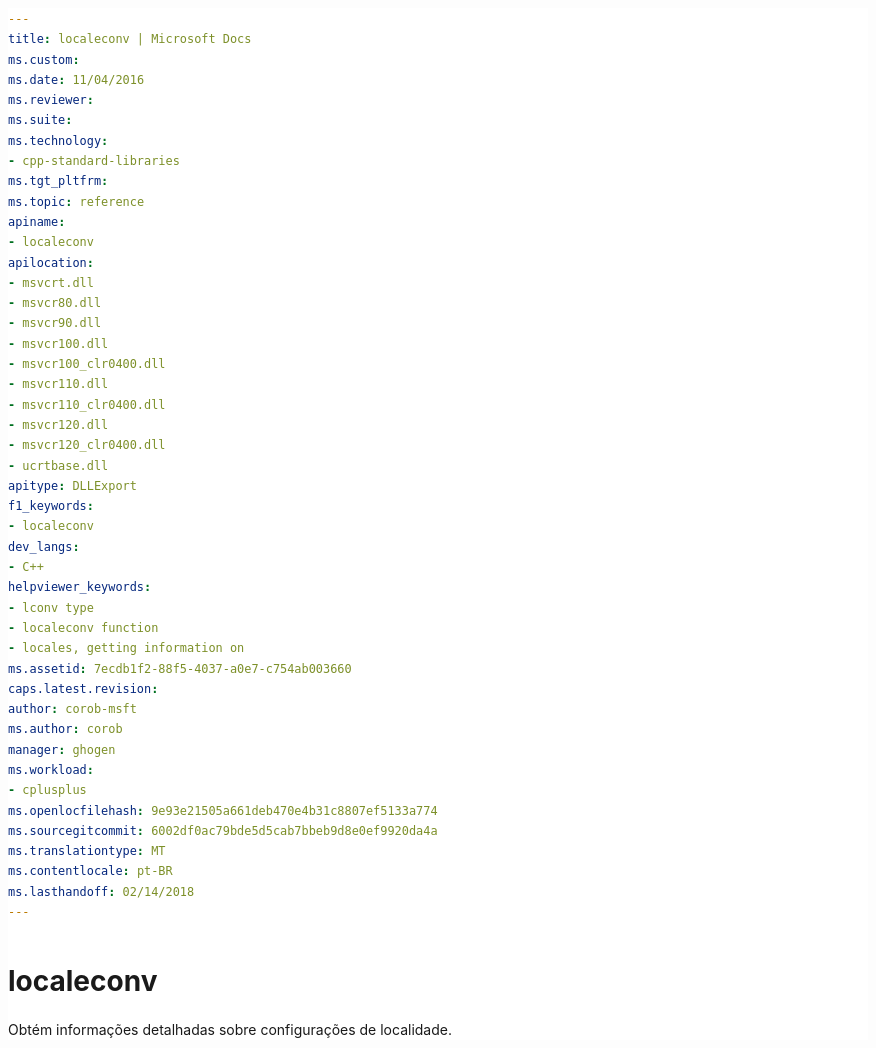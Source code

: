 ```yaml
---
title: localeconv | Microsoft Docs
ms.custom: 
ms.date: 11/04/2016
ms.reviewer: 
ms.suite: 
ms.technology:
- cpp-standard-libraries
ms.tgt_pltfrm: 
ms.topic: reference
apiname:
- localeconv
apilocation:
- msvcrt.dll
- msvcr80.dll
- msvcr90.dll
- msvcr100.dll
- msvcr100_clr0400.dll
- msvcr110.dll
- msvcr110_clr0400.dll
- msvcr120.dll
- msvcr120_clr0400.dll
- ucrtbase.dll
apitype: DLLExport
f1_keywords:
- localeconv
dev_langs:
- C++
helpviewer_keywords:
- lconv type
- localeconv function
- locales, getting information on
ms.assetid: 7ecdb1f2-88f5-4037-a0e7-c754ab003660
caps.latest.revision: 
author: corob-msft
ms.author: corob
manager: ghogen
ms.workload:
- cplusplus
ms.openlocfilehash: 9e93e21505a661deb470e4b31c8807ef5133a774
ms.sourcegitcommit: 6002df0ac79bde5d5cab7bbeb9d8e0ef9920da4a
ms.translationtype: MT
ms.contentlocale: pt-BR
ms.lasthandoff: 02/14/2018
---
```

# <a name="localeconv"></a>localeconv
Obtém informações detalhadas sobre configurações de localidade.  
  